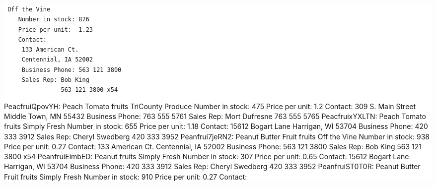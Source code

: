	 Off the Vine
		Number in stock: 876
		Price per unit:  1.23
		Contact: 
		 133 American Ct.
		 Centennial, IA 52002
		 Business Phone: 563 121 3800
		 Sales Rep: Bob King
		            563 121 3800 x54
PeacfruiQpovYH:
	 Peach Tomato
	 fruits
	 TriCounty Produce
		Number in stock: 475
		Price per unit:  1.2
		Contact: 
		 309 S. Main Street
		 Middle Town, MN 55432
		 Business Phone: 763 555 5761
		 Sales Rep: Mort Dufresne
		            763 555 5765
PeacfruixYXLTN:
	 Peach Tomato
	 fruits
	 Simply Fresh
		Number in stock: 655
		Price per unit:  1.18
		Contact: 
		 15612 Bogart Lane
		 Harrigan, WI 53704
		 Business Phone: 420 333 3912
		 Sales Rep: Cheryl Swedberg
		            420 333 3952
Peanfrui7jeRN2:
	 Peanut Butter Fruit
	 fruits
	 Off the Vine
		Number in stock: 938
		Price per unit:  0.27
		Contact: 
		 133 American Ct.
		 Centennial, IA 52002
		 Business Phone: 563 121 3800
		 Sales Rep: Bob King
		            563 121 3800 x54
PeanfruiEimbED:
	 Peanut
	 fruits
	 Simply Fresh
		Number in stock: 307
		Price per unit:  0.65
		Contact: 
		 15612 Bogart Lane
		 Harrigan, WI 53704
		 Business Phone: 420 333 3912
		 Sales Rep: Cheryl Swedberg
		            420 333 3952
PeanfruiST0T0R:
	 Peanut Butter Fruit
	 fruits
	 Simply Fresh
		Number in stock: 910
		Price per unit:  0.27
		Contact: 